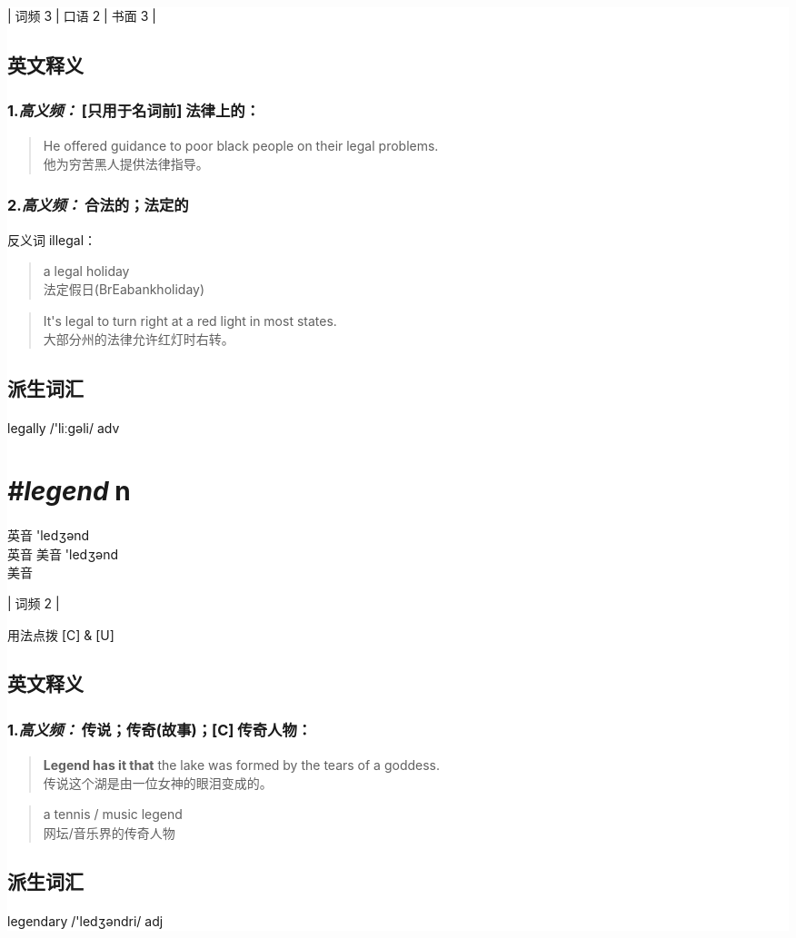 
| 词频 3 | 口语 2 | 书面 3 |  

英文释义
---
### 1.*高义频：* **[只用于名词前] 法律上的：**  

 > He offered guidance to poor black people on their legal problems.  
 > 他为穷苦黑人提供法律指导。    
<audio src="./media/legal-1.aac"></audio>

### 2.*高义频：* **合法的；法定的**  
反义词 illegal： 

 > a legal holiday  
 > 法定假日(BrEabankholiday)    

 > It's legal to turn right at a red light in most states.  
 > 大部分州的法律允许红灯时右转。    
<audio src="./media/legal-2.aac"></audio>


派生词汇
---
legally /'liːɡəli/ adv   

# ***\#legend*** n
英音 'ledʒənd  
英音
<audio src="./media/legend1.aac"></audio>
美音 'ledʒənd  
美音
<audio src="./media/legend2.aac"></audio>


| 词频 2 |  

用法点拨  [C] & [U]

英文释义
---
### 1.*高义频：* **传说；传奇(故事)；[C] 传奇人物：**  

 > **Legend has it that** the lake was formed by the tears of a goddess.  
 > 传说这个湖是由一位女神的眼泪变成的。    
<audio src="./media/P253 legend1.aac"></audio>

 > a tennis / music legend  
 > 网坛/音乐界的传奇人物    


派生词汇
---
legendary /'ledʒəndri/ adj   
